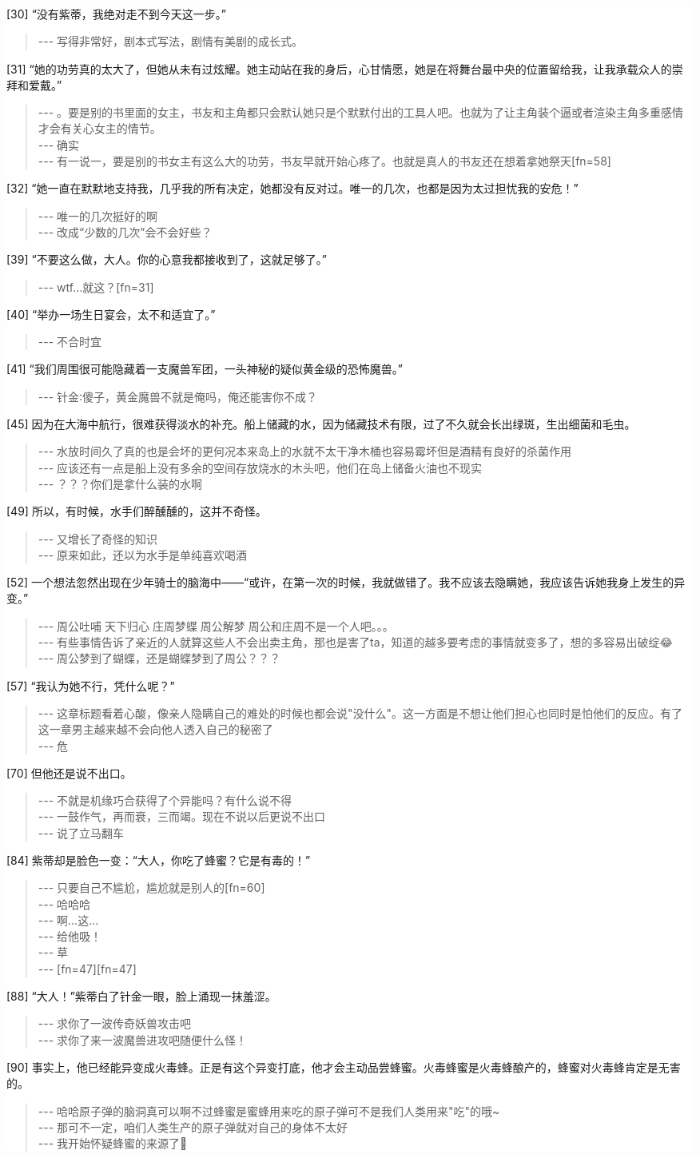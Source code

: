 [30] “没有紫蒂，我绝对走不到今天这一步。”
>--- 写得非常好，剧本式写法，剧情有美剧的成长式。<br>

[31] “她的功劳真的太大了，但她从未有过炫耀。她主动站在我的身后，心甘情愿，她是在将舞台最中央的位置留给我，让我承载众人的崇拜和爱戴。”
>--- 。要是别的书里面的女主，书友和主角都只会默认她只是个默默付出的工具人吧。也就为了让主角装个逼或者渲染主角多重感情才会有关心女主的情节。<br>
>--- 确实<br>
>--- 有一说一，要是别的书女主有这么大的功劳，书友早就开始心疼了。也就是真人的书友还在想着拿她祭天[fn=58]<br>

[32] “她一直在默默地支持我，几乎我的所有决定，她都没有反对过。唯一的几次，也都是因为太过担忧我的安危！”
>--- 唯一的几次挺好的啊<br>
>--- 改成“少数的几次”会不会好些？<br>

[39] “不要这么做，大人。你的心意我都接收到了，这就足够了。”
>--- wtf…就这？[fn=31]<br>

[40] “举办一场生日宴会，太不和适宜了。”
>--- 不合时宜<br>

[41] “我们周围很可能隐藏着一支魔兽军团，一头神秘的疑似黄金级的恐怖魔兽。”
>--- 针金∶傻子，黄金魔兽不就是俺吗，俺还能害你不成？<br>

[45] 因为在大海中航行，很难获得淡水的补充。船上储藏的水，因为储藏技术有限，过了不久就会长出绿斑，生出细菌和毛虫。
>--- 水放时间久了真的也是会坏的更何况本来岛上的水就不太干净木桶也容易霉坏但是酒精有良好的杀菌作用<br>
>--- 应该还有一点是船上没有多余的空间存放烧水的木头吧，他们在岛上储备火油也不现实<br>
>--- ？？？你们是拿什么装的水啊<br>

[49] 所以，有时候，水手们醉醺醺的，这并不奇怪。
>--- 又增长了奇怪的知识<br>
>--- 原来如此，还以为水手是单纯喜欢喝酒<br>

[52] 一个想法忽然出现在少年骑士的脑海中——“或许，在第一次的时候，我就做错了。我不应该去隐瞒她，我应该告诉她我身上发生的异变。”
>--- 周公吐哺 天下归心  庄周梦蝶  周公解梦   周公和庄周不是一个人吧。。。<br>
>--- 有些事情告诉了亲近的人就算这些人不会出卖主角，那也是害了ta，知道的越多要考虑的事情就变多了，想的多容易出破绽😂<br>
>--- 周公梦到了蝴蝶，还是蝴蝶梦到了周公？？？<br>

[57] “我认为她不行，凭什么呢？”
>--- 这章标题看着心酸，像亲人隐瞒自己的难处的时候也都会说"没什么"。这一方面是不想让他们担心也同时是怕他们的反应。有了这一章男主越来越不会向他人透入自己的秘密了<br>
>--- 危<br>

[70] 但他还是说不出口。
>--- 不就是机缘巧合获得了个异能吗？有什么说不得<br>
>--- 一鼓作气，再而衰，三而竭。现在不说以后更说不出口<br>
>--- 说了立马翻车<br>

[84] 紫蒂却是脸色一变：“大人，你吃了蜂蜜？它是有毒的！”
>--- 只要自己不尴尬，尴尬就是别人的[fn=60]<br>
>--- 哈哈哈<br>
>--- 啊…这…<br>
>--- 给他吸！<br>
>--- 草<br>
>--- [fn=47][fn=47]<br>

[88] “大人！”紫蒂白了针金一眼，脸上涌现一抹羞涩。
>--- 求你了一波传奇妖兽攻击吧<br>
>--- 求你了来一波魔兽进攻吧随便什么怪！<br>

[90] 事实上，他已经能异变成火毒蜂。正是有这个异变打底，他才会主动品尝蜂蜜。火毒蜂蜜是火毒蜂酿产的，蜂蜜对火毒蜂肯定是无害的。
>--- 哈哈原子弹的脑洞真可以啊不过蜂蜜是蜜蜂用来吃的原子弹可不是我们人类用来"吃"的哦~<br>
>--- 那可不一定，咱们人类生产的原子弹就对自己的身体不太好<br>
>--- 我开始怀疑蜂蜜的来源了🤨<br>
